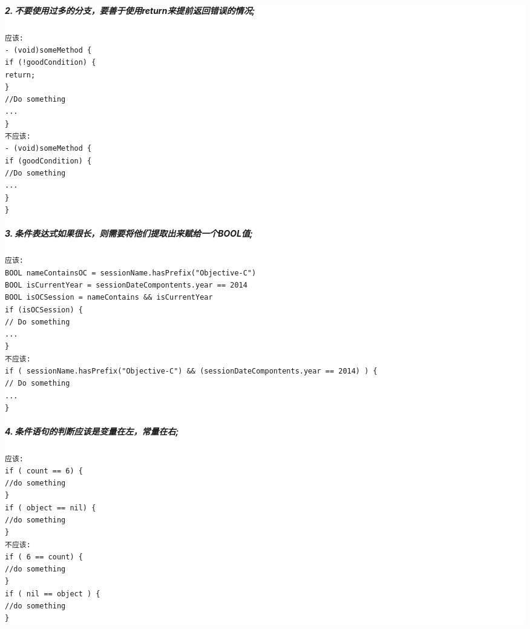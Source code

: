 ##### 2. 不要使用过多的分支，要善于使用return来提前返回错误的情况;
```ObjC
应该:
- (void)someMethod {
if (!goodCondition) {
return;
}
//Do something
...
}
不应该:
- (void)someMethod {
if (goodCondition) {
//Do something
...
}
}
```
##### 3. 条件表达式如果很长，则需要将他们提取出来赋给一个BOOL值;
```ObjC
应该:
BOOL nameContainsOC = sessionName.hasPrefix("Objective-C")
BOOL isCurrentYear = sessionDateCompontents.year == 2014
BOOL isOCSession = nameContains && isCurrentYear
if (isOCSession) {
// Do something
...
}
不应该:
if ( sessionName.hasPrefix("Objective-C") && (sessionDateCompontents.year == 2014) ) {
// Do something
...
}
```
##### 4. 条件语句的判断应该是变量在左，常量在右;
```ObjC
应该:
if ( count == 6) {
//do something
}
if ( object == nil) {
//do something
}
不应该:
if ( 6 == count) {
//do something
}
if ( nil == object ) {
//do something
}
```
